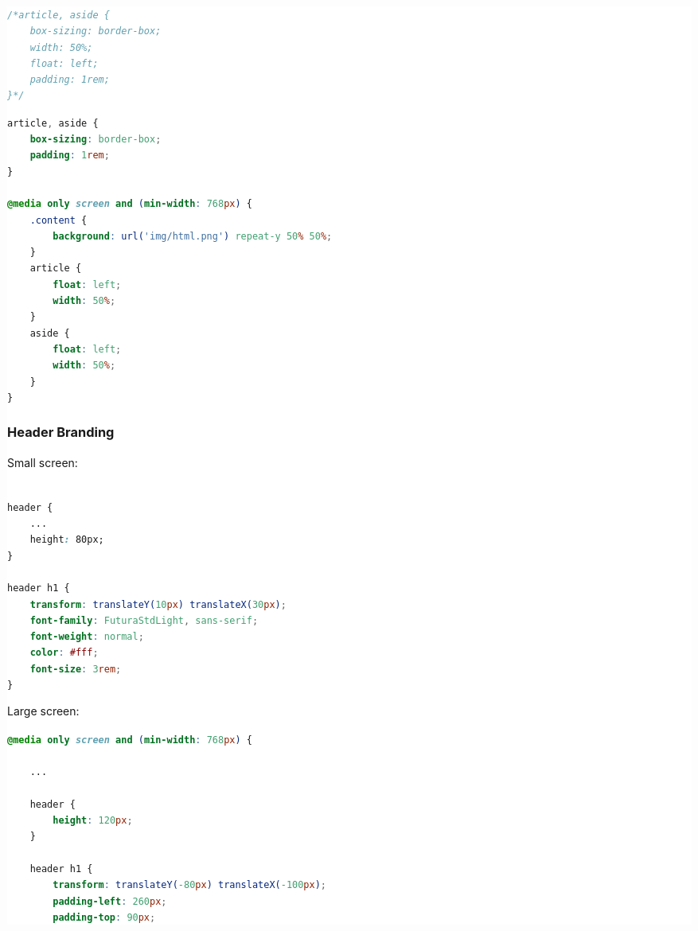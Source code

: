 ```css
/*article, aside {
    box-sizing: border-box;
    width: 50%;
    float: left;
    padding: 1rem;
}*/
```


```css
article, aside {
    box-sizing: border-box;
    padding: 1rem;
}

@media only screen and (min-width: 768px) {
    .content {
        background: url('img/html.png') repeat-y 50% 50%;
    }
    article {
        float: left;
        width: 50%;
    }
    aside {
        float: left;
        width: 50%;
    }
}
```

### Header Branding

Small screen:

```css

header {
    ...
    height: 80px;
}

header h1 {
    transform: translateY(10px) translateX(30px);
    font-family: FuturaStdLight, sans-serif;
    font-weight: normal;
    color: #fff;
    font-size: 3rem;
}

```

Large screen:

```css
@media only screen and (min-width: 768px) {

    ...

    header {
        height: 120px;
    }

    header h1 {
        transform: translateY(-80px) translateX(-100px);
        padding-left: 260px;
        padding-top: 90px;
```